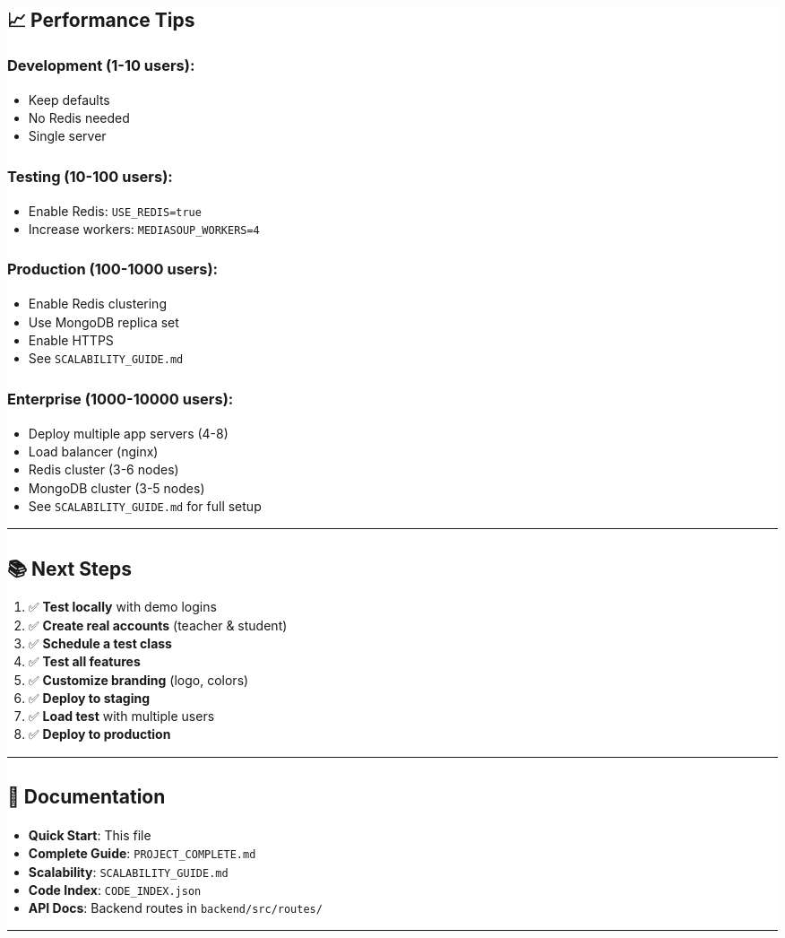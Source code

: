 
## 📈 Performance Tips

### Development (1-10 users):
- Keep defaults
- No Redis needed
- Single server

### Testing (10-100 users):
- Enable Redis: `USE_REDIS=true`
- Increase workers: `MEDIASOUP_WORKERS=4`

### Production (100-1000 users):
- Enable Redis clustering
- Use MongoDB replica set
- Enable HTTPS
- See `SCALABILITY_GUIDE.md`

### Enterprise (1000-10000 users):
- Deploy multiple app servers (4-8)
- Load balancer (nginx)
- Redis cluster (3-6 nodes)
- MongoDB cluster (3-5 nodes)
- See `SCALABILITY_GUIDE.md` for full setup

---

## 📚 Next Steps

1. ✅ **Test locally** with demo logins
2. ✅ **Create real accounts** (teacher & student)
3. ✅ **Schedule a test class**
4. ✅ **Test all features**
5. ✅ **Customize branding** (logo, colors)
6. ✅ **Deploy to staging**
7. ✅ **Load test** with multiple users
8. ✅ **Deploy to production**

---

## 📖 Documentation

- **Quick Start**: This file
- **Complete Guide**: `PROJECT_COMPLETE.md`
- **Scalability**: `SCALABILITY_GUIDE.md`
- **Code Index**: `CODE_INDEX.json`
- **API Docs**: Backend routes in `backend/src/routes/`

---
